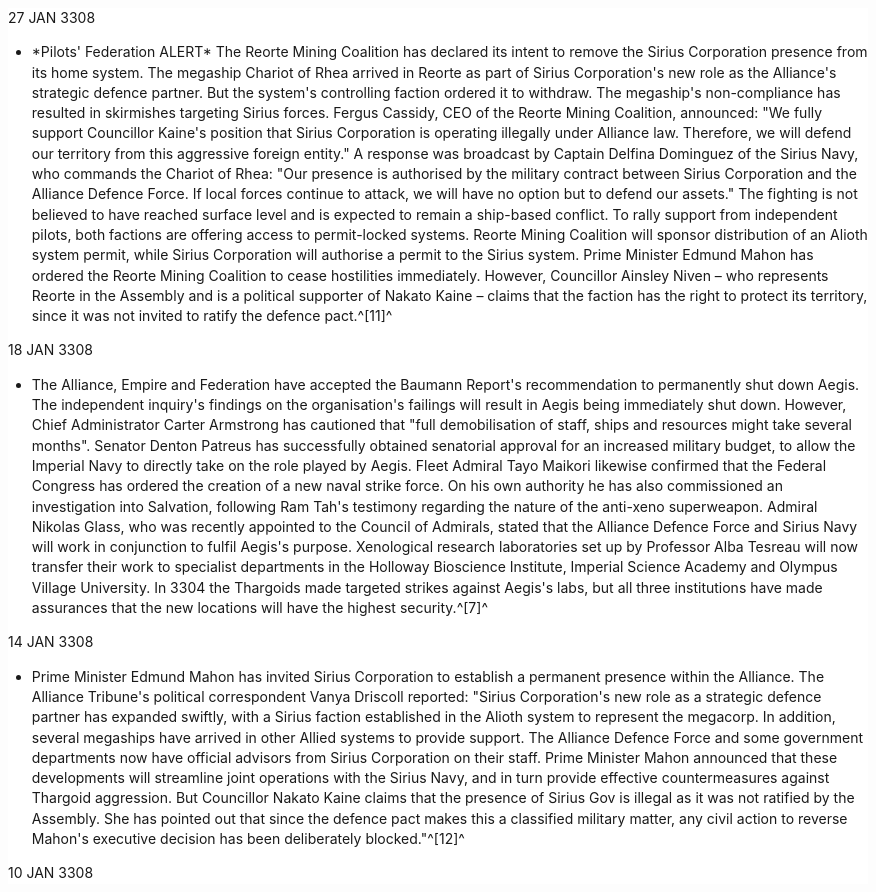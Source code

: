 27 JAN 3308

- \*Pilots' Federation ALERT\*
The Reorte Mining Coalition has declared its intent to remove the Sirius Corporation presence from its home system. The megaship Chariot of Rhea arrived in Reorte as part of Sirius Corporation's new role as the Alliance's strategic defence partner. But the system's controlling faction ordered it to withdraw. The megaship's non-compliance has resulted in skirmishes targeting Sirius forces. Fergus Cassidy, CEO of the Reorte Mining Coalition, announced: "We fully support Councillor Kaine's position that Sirius Corporation is operating illegally under Alliance law. Therefore, we will defend our territory from this aggressive foreign entity." A response was broadcast by Captain Delfina Dominguez of the Sirius Navy, who commands the Chariot of Rhea: "Our presence is authorised by the military contract between Sirius Corporation and the Alliance Defence Force. If local forces continue to attack, we will have no option but to defend our assets." The fighting is not believed to have reached surface level and is expected to remain a ship-based conflict. To rally support from independent pilots, both factions are offering access to permit-locked systems. Reorte Mining Coalition will sponsor distribution of an Alioth system permit, while Sirius Corporation will authorise a permit to the Sirius system. Prime Minister Edmund Mahon has ordered the Reorte Mining Coalition to cease hostilities immediately. However, Councillor Ainsley Niven – who represents Reorte in the Assembly and is a political supporter of Nakato Kaine – claims that the faction has the right to protect its territory, since it was not invited to ratify the defence pact.^[11]^

18 JAN 3308

- The Alliance, Empire and Federation have accepted the Baumann Report's recommendation to permanently shut down Aegis. The independent inquiry's findings on the organisation's failings will result in Aegis being immediately shut down. However, Chief Administrator Carter Armstrong has cautioned that "full demobilisation of staff, ships and resources might take several months". Senator Denton Patreus has successfully obtained senatorial approval for an increased military budget, to allow the Imperial Navy to directly take on the role played by Aegis. Fleet Admiral Tayo Maikori likewise confirmed that the Federal Congress has ordered the creation of a new naval strike force. On his own authority he has also commissioned an investigation into Salvation, following Ram Tah's testimony regarding the nature of the anti-xeno superweapon. Admiral Nikolas Glass, who was recently appointed to the Council of Admirals, stated that the Alliance Defence Force and Sirius Navy will work in conjunction to fulfil Aegis's purpose. Xenological research laboratories set up by Professor Alba Tesreau will now transfer their work to specialist departments in the Holloway Bioscience Institute, Imperial Science Academy and Olympus Village University. In 3304 the Thargoids made targeted strikes against Aegis's labs, but all three institutions have made assurances that the new locations will have the highest security.^[7]^

14 JAN 3308

- Prime Minister Edmund Mahon has invited Sirius Corporation to establish a permanent presence within the Alliance. The Alliance Tribune's political correspondent Vanya Driscoll reported: "Sirius Corporation's new role as a strategic defence partner has expanded swiftly, with a Sirius faction established in the Alioth system to represent the megacorp. In addition, several megaships have arrived in other Allied systems to provide support. The Alliance Defence Force and some government departments now have official advisors from Sirius Corporation on their staff. Prime Minister Mahon announced that these developments will streamline joint operations with the Sirius Navy, and in turn provide effective countermeasures against Thargoid aggression. But Councillor Nakato Kaine claims that the presence of Sirius Gov is illegal as it was not ratified by the Assembly. She has pointed out that since the defence pact makes this a classified military matter, any civil action to reverse Mahon's executive decision has been deliberately blocked."^[12]^

10 JAN 3308
